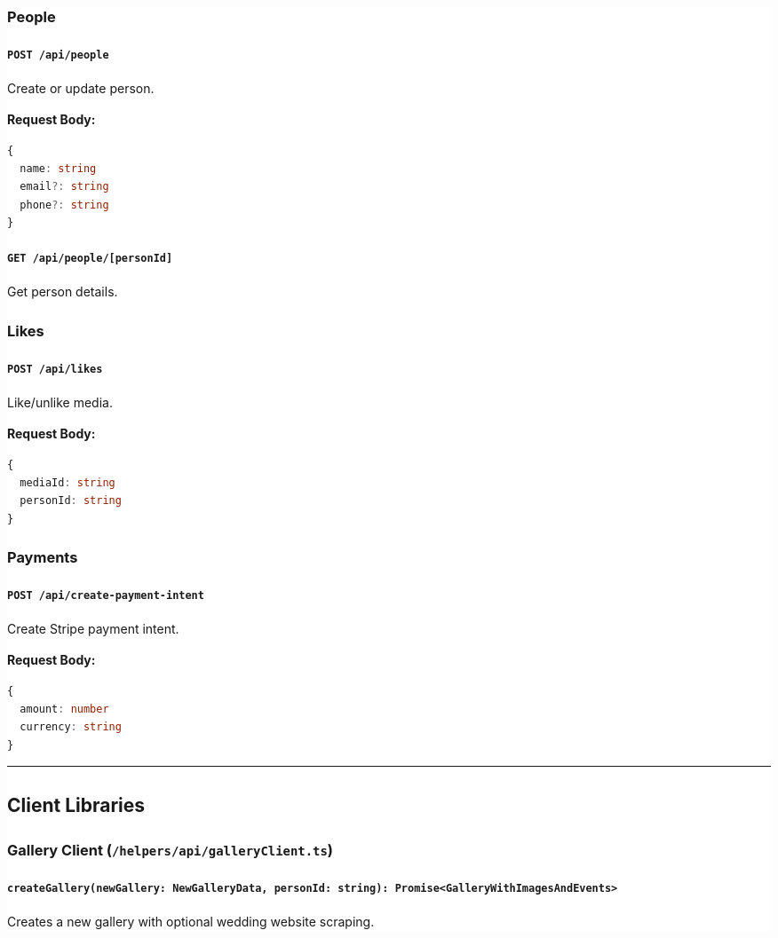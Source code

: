 ### People

#### `POST /api/people`
Create or update person.

**Request Body:**
```typescript
{
  name: string
  email?: string
  phone?: string
}
```

#### `GET /api/people/[personId]`
Get person details.

### Likes

#### `POST /api/likes`
Like/unlike media.

**Request Body:**
```typescript
{
  mediaId: string
  personId: string
}
```

### Payments

#### `POST /api/create-payment-intent`
Create Stripe payment intent.

**Request Body:**
```typescript
{
  amount: number
  currency: string
}
```

---

## Client Libraries

### Gallery Client (`/helpers/api/galleryClient.ts`)

#### `createGallery(newGallery: NewGalleryData, personId: string): Promise<GalleryWithImagesAndEvents>`
Creates a new gallery with optional wedding website scraping.
